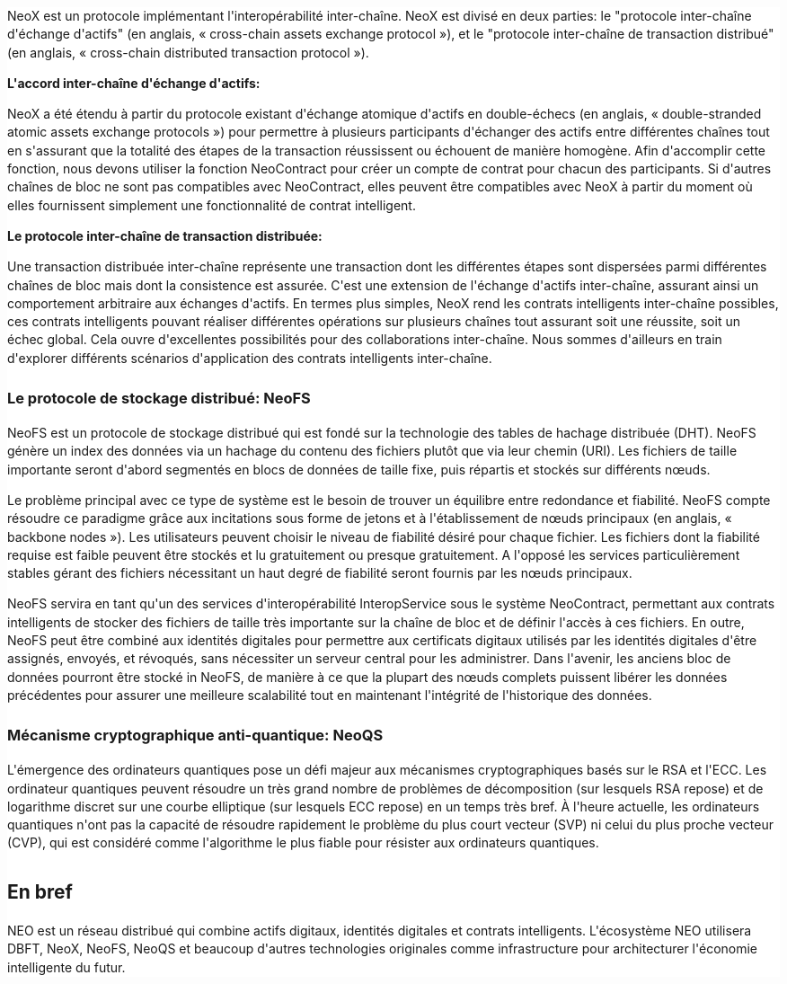 NeoX est un protocole implémentant l'interopérabilité inter-chaîne. NeoX est divisé en deux parties: le "protocole inter-chaîne d'échange d'actifs" (en anglais, « cross-chain assets exchange protocol »), et le "protocole inter-chaîne de transaction distribué" (en anglais, « cross-chain distributed transaction protocol »).

**L'accord inter-chaîne d'échange d'actifs:**

NeoX a été étendu à partir du protocole existant d'échange atomique d'actifs en double-échecs (en anglais, « double-stranded atomic assets exchange protocols ») pour permettre à plusieurs participants d'échanger des actifs entre différentes chaînes tout en s'assurant que la totalité des étapes de la transaction réussissent ou échouent de manière homogène. Afin d'accomplir cette fonction, nous devons utiliser la fonction NeoContract pour créer un compte de contrat pour chacun des participants. Si d'autres chaînes de bloc ne sont pas compatibles avec NeoContract, elles peuvent être compatibles avec NeoX à partir du moment où elles fournissent simplement une fonctionnalité de contrat intelligent.

**Le protocole inter-chaîne de transaction distribuée:**

Une transaction distribuée inter-chaîne représente une transaction dont les différentes étapes sont dispersées parmi différentes chaînes de bloc mais dont la consistence est assurée. C'est une extension de l'échange d'actifs inter-chaîne, assurant ainsi un comportement arbitraire aux échanges d'actifs. En termes plus simples, NeoX rend les contrats intelligents inter-chaîne possibles, ces contrats intelligents pouvant réaliser différentes opérations sur plusieurs chaînes tout assurant soit une réussite, soit un échec global. Cela ouvre d'excellentes possibilités pour des collaborations inter-chaîne. Nous sommes d'ailleurs en train d'explorer différents scénarios d'application des contrats intelligents inter-chaîne.

### Le protocole de stockage distribué: NeoFS

NeoFS est un protocole de stockage distribué qui est fondé sur la technologie des tables de hachage distribuée (DHT). NeoFS génère un index des données via un hachage du contenu des fichiers plutôt que via leur chemin (URI). Les fichiers de taille importante seront d'abord segmentés en blocs de données de taille fixe, puis répartis et stockés sur différents nœuds.

Le problème principal avec ce type de système est le besoin de trouver un équilibre entre redondance et fiabilité. NeoFS compte résoudre ce paradigme grâce aux incitations sous forme de jetons et à l'établissement de nœuds principaux (en anglais, « backbone nodes »). Les utilisateurs peuvent choisir le niveau de fiabilité désiré pour chaque fichier. Les fichiers dont la fiabilité requise est faible peuvent être stockés et lu gratuitement ou presque gratuitement. A l'opposé les services particulièrement stables gérant des fichiers nécessitant un haut degré de fiabilité seront fournis par les nœuds principaux.

NeoFS servira en tant qu'un des services d'interopérabilité InteropService sous le système NeoContract, permettant aux contrats intelligents de stocker des fichiers de taille très importante sur la chaîne de bloc et de définir l'accès à ces fichiers. En outre, NeoFS peut être combiné aux identités digitales pour permettre aux certificats digitaux utilisés par les identités digitales d'être assignés, envoyés, et révoqués, sans nécessiter un serveur central pour les administrer. Dans l'avenir, les anciens bloc de données pourront être stocké in NeoFS, de manière à ce que la plupart des nœuds complets puissent libérer les données précédentes pour assurer une meilleure scalabilité tout en maintenant l'intégrité de l'historique des données.

### Mécanisme cryptographique anti-quantique: NeoQS

L'émergence des ordinateurs quantiques pose un défi majeur aux mécanismes cryptographiques basés sur le RSA et l'ECC. Les ordinateur quantiques peuvent résoudre un très grand nombre de problèmes de décomposition (sur lesquels RSA repose) et de logarithme discret sur une courbe elliptique (sur lesquels ECC repose) en un temps très bref. À l'heure actuelle, les ordinateurs quantiques n'ont pas la capacité de résoudre rapidement le problème du plus court vecteur (SVP) ni celui du plus proche vecteur (CVP), qui est considéré comme l'algorithme le plus fiable pour résister aux ordinateurs quantiques.

## En bref

NEO est un réseau distribué qui combine actifs digitaux, identités digitales et contrats intelligents. L'écosystème NEO utilisera DBFT, NeoX, NeoFS, NeoQS et beaucoup d'autres technologies originales comme infrastructure pour architecturer l'économie intelligente du futur.
